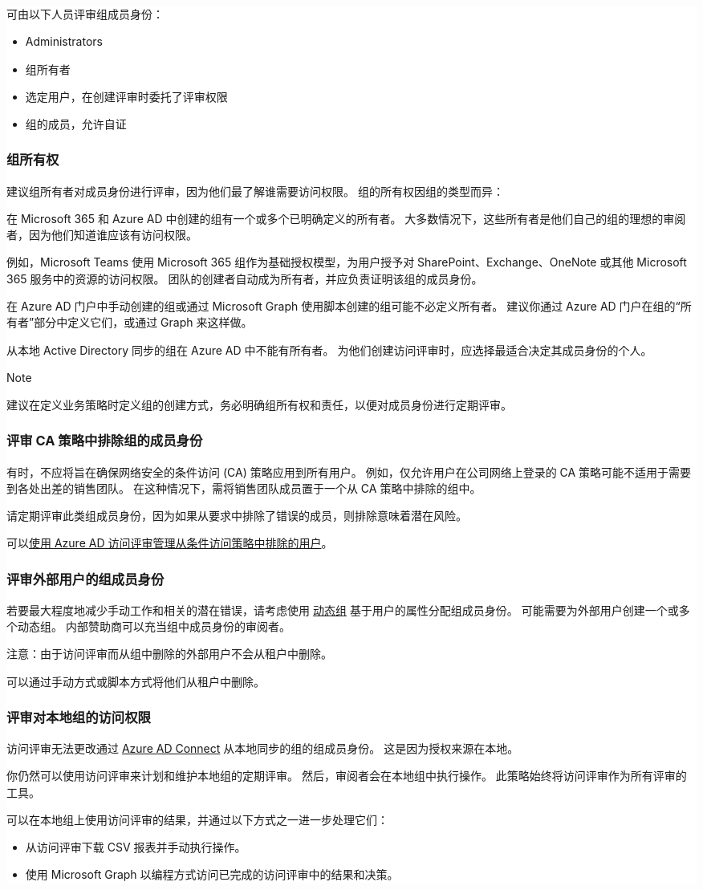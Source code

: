 可由以下人员评审组成员身份： 

* Administrators

* 组所有者

* 选定用户，在创建评审时委托了评审权限

* 组的成员，允许自证

### <a name="group-ownership"></a>组所有权

建议组所有者对成员身份进行评审，因为他们最了解谁需要访问权限。 组的所有权因组的类型而异：

在 Microsoft 365 和 Azure AD 中创建的组有一个或多个已明确定义的所有者。 大多数情况下，这些所有者是他们自己的组的理想的审阅者，因为他们知道谁应该有访问权限。 

例如，Microsoft Teams 使用 Microsoft 365 组作为基础授权模型，为用户授予对 SharePoint、Exchange、OneNote 或其他 Microsoft 365 服务中的资源的访问权限。 团队的创建者自动成为所有者，并应负责证明该组的成员身份。 

在 Azure AD 门户中手动创建的组或通过 Microsoft Graph 使用脚本创建的组可能不必定义所有者。 建议你通过 Azure AD 门户在组的“所有者”部分中定义它们，或通过 Graph 来这样做。

从本地 Active Directory 同步的组在 Azure AD 中不能有所有者。 为他们创建访问评审时，应选择最适合决定其成员身份的个人。

> [!NOTE]
> 建议在定义业务策略时定义组的创建方式，务必明确组所有权和责任，以便对成员身份进行定期评审。 

### <a name="review-membership-of-exclusion-groups-in-ca-policies"></a>评审 CA 策略中排除组的成员身份 

有时，不应将旨在确保网络安全的条件访问 (CA) 策略应用到所有用户。 例如，仅允许用户在公司网络上登录的 CA 策略可能不适用于需要到各处出差的销售团队。 在这种情况下，需将销售团队成员置于一个从 CA 策略中排除的组中。 

请定期评审此类组成员身份，因为如果从要求中排除了错误的成员，则排除意味着潜在风险。

可以[使用 Azure AD 访问评审管理从条件访问策略中排除的用户](conditional-access-exclusion.md)。

### <a name="review-external-users-group-memberships"></a>评审外部用户的组成员身份

若要最大程度地减少手动工作和相关的潜在错误，请考虑使用 [动态组](../enterprise-users/groups-create-rule.md) 基于用户的属性分配组成员身份。 可能需要为外部用户创建一个或多个动态组。 内部赞助商可以充当组中成员身份的审阅者。 

注意：由于访问评审而从组中删除的外部用户不会从租户中删除。 

可以通过手动方式或脚本方式将他们从租户中删除。

### <a name="review-access-to-on-premises-groups"></a>评审对本地组的访问权限

访问评审无法更改通过 [Azure AD Connect](../hybrid/whatis-azure-ad-connect.md) 从本地同步的组的组成员身份。 这是因为授权来源在本地。

你仍然可以使用访问评审来计划和维护本地组的定期评审。 然后，审阅者会在本地组中执行操作。 此策略始终将访问评审作为所有评审的工具。

可以在本地组上使用访问评审的结果，并通过以下方式之一进一步处理它们：

* 从访问评审下载 CSV 报表并手动执行操作。

* 使用 Microsoft Graph 以编程方式访问已完成的访问评审中的结果和决策。
